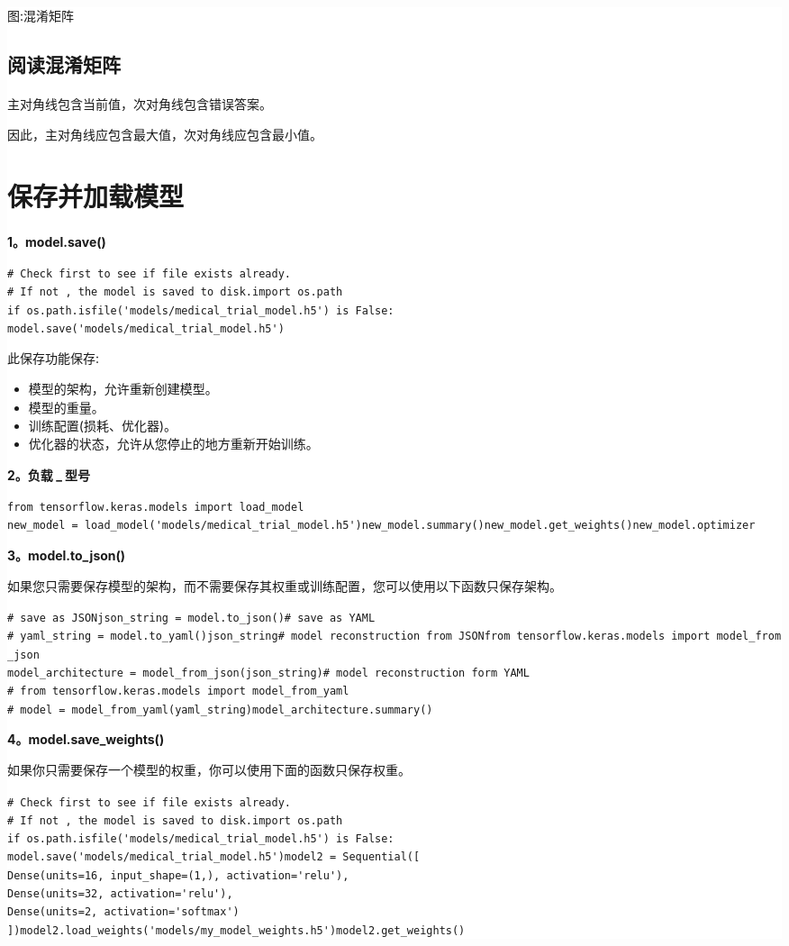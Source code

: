 图:混淆矩阵

## 阅读混淆矩阵

主对角线包含当前值，次对角线包含错误答案。

因此，主对角线应包含最大值，次对角线应包含最小值。

# 保存并加载模型

**1。model.save()**

```
# Check first to see if file exists already.
# If not , the model is saved to disk.import os.path
if os.path.isfile('models/medical_trial_model.h5') is False:
model.save('models/medical_trial_model.h5')
```

此保存功能保存:

*   模型的架构，允许重新创建模型。
*   模型的重量。
*   训练配置(损耗、优化器)。
*   优化器的状态，允许从您停止的地方重新开始训练。

**2。负载 _ 型号**

```
from tensorflow.keras.models import load_model
new_model = load_model('models/medical_trial_model.h5')new_model.summary()new_model.get_weights()new_model.optimizer
```

**3。model.to_json()**

如果您只需要保存模型的架构，而不需要保存其权重或训练配置，您可以使用以下函数只保存架构。

```
# save as JSONjson_string = model.to_json()# save as YAML
# yaml_string = model.to_yaml()json_string# model reconstruction from JSONfrom tensorflow.keras.models import model_from_json
model_architecture = model_from_json(json_string)# model reconstruction form YAML
# from tensorflow.keras.models import model_from_yaml
# model = model_from_yaml(yaml_string)model_architecture.summary()
```

**4。model.save_weights()**

如果你只需要保存一个模型的权重，你可以使用下面的函数只保存权重。

```
# Check first to see if file exists already.
# If not , the model is saved to disk.import os.path
if os.path.isfile('models/medical_trial_model.h5') is False:
model.save('models/medical_trial_model.h5')model2 = Sequential([
Dense(units=16, input_shape=(1,), activation='relu'),
Dense(units=32, activation='relu'),
Dense(units=2, activation='softmax')
])model2.load_weights('models/my_model_weights.h5')model2.get_weights()
```
